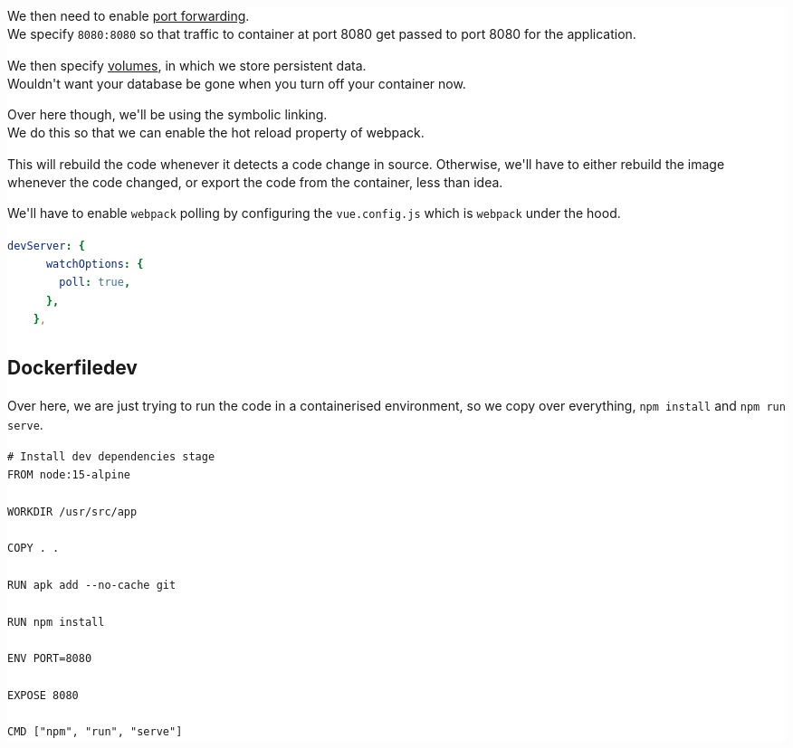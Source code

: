 We then need to enable [port forwarding](https://docs.docker.com/compose/networking/).  
We specify `8080:8080` so that traffic to container at port 8080 get passed to port 8080 for the application.  

We then specify [volumes](https://docs.docker.com/storage/volumes/), in which we store persistent data.  
Wouldn't want your database be gone when you turn off your container now.  

Over here though, we'll be using the symbolic linking.  
We do this so that we can enable the hot reload property of webpack.  

This will rebuild the code whenever it detects a code change in source. Otherwise, we'll have to either rebuild the image whenever the code changed, or export the code from the container, less than idea.  

We'll have to enable `webpack` polling by configuring the `vue.config.js` which is `webpack` under the hood.  

```yaml
devServer: {
      watchOptions: {
        poll: true,
      },
    },
```

## Dockerfiledev

Over here, we are just trying to run the code in a containerised environment, so we copy over everything, `npm install` and `npm run serve`.

```docker
# Install dev dependencies stage
FROM node:15-alpine

WORKDIR /usr/src/app

COPY . .

RUN apk add --no-cache git

RUN npm install 

ENV PORT=8080

EXPOSE 8080

CMD ["npm", "run", "serve"]
```
